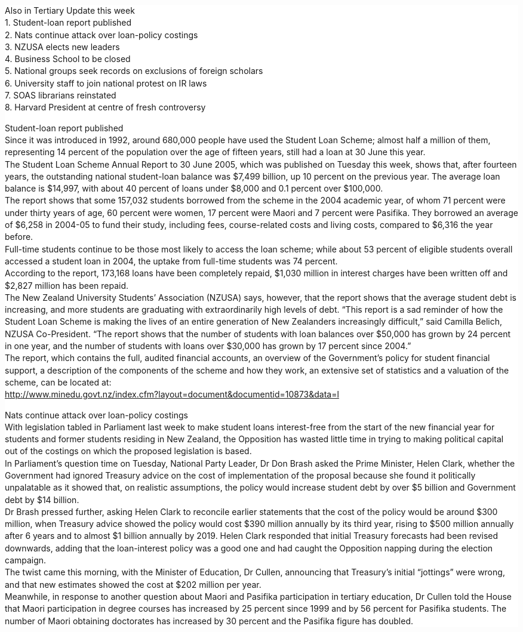
Also in Tertiary Update this week  
1\. Student-loan report published  
2\. Nats continue attack over loan-policy costings  
3\. NZUSA elects new leaders  
4\. Business School to be closed  
5\. National groups seek records on exclusions of foreign scholars  
6\. University staff to join national protest on IR laws  
7\. SOAS librarians reinstated  
8\. Harvard President at centre of fresh controversy

Student-loan report published  
Since it was introduced in 1992, around 680,000 people have used the Student Loan Scheme; almost half a million of them, representing 14 percent of the population over the age of fifteen years, still had a loan at 30 June this year.  
The Student Loan Scheme Annual Report to 30 June 2005, which was published on Tuesday this week, shows that, after fourteen years, the outstanding national student-loan balance was $7,499 billion, up 10 percent on the previous year. The average loan balance is $14,997, with about 40 percent of loans under $8,000 and 0.1 percent over $100,000.  
The report shows that some 157,032 students borrowed from the scheme in the 2004 academic year, of whom 71 percent were under thirty years of age, 60 percent were women, 17 percent were Maori and 7 percent were Pasifika. They borrowed an average of $6,258 in 2004-05 to fund their study, including fees, course-related costs and living costs, compared to $6,316 the year before.  
Full-time students continue to be those most likely to access the loan scheme; while about 53 percent of eligible students overall accessed a student loan in 2004, the uptake from full-time students was 74 percent.  
According to the report, 173,168 loans have been completely repaid, $1,030 million in interest charges have been written off and $2,827 million has been repaid.  
The New Zealand University Students’ Association (NZUSA) says, however, that the report shows that the average student debt is increasing, and more students are graduating with extraordinarily high levels of debt. “This report is a sad reminder of how the Student Loan Scheme is making the lives of an entire generation of New Zealanders increasingly difficult,” said Camilla Belich, NZUSA Co-President. “The report shows that the number of students with loan balances over $50,000 has grown by 24 percent in one year, and the number of students with loans over $30,000 has grown by 17 percent since 2004.”  
The report, which contains the full, audited financial accounts, an overview of the Government’s policy for student financial support, a description of the components of the scheme and how they work, an extensive set of statistics and a valuation of the scheme, can be located at:  
http://www.minedu.govt.nz/index.cfm?layout=document&documentid=10873&data=l

Nats continue attack over loan-policy costings  
With legislation tabled in Parliament last week to make student loans interest-free from the start of the new financial year for students and former students residing in New Zealand, the Opposition has wasted little time in trying to making political capital out of the costings on which the proposed legislation is based.  
In Parliament’s question time on Tuesday, National Party Leader, Dr Don Brash asked the Prime Minister, Helen Clark, whether the Government had ignored Treasury advice on the cost of implementation of the proposal because she found it politically unpalatable as it showed that, on realistic assumptions, the policy would increase student debt by over $5 billion and Government debt by $14 billion.  
Dr Brash pressed further, asking Helen Clark to reconcile earlier statements that the cost of the policy would be around $300 million, when Treasury advice showed the policy would cost $390 million annually by its third year, rising to $500 million annually after 6 years and to almost $1 billion annually by 2019. Helen Clark responded that initial Treasury forecasts had been revised downwards, adding that the loan-interest policy was a good one and had caught the Opposition napping during the election campaign.  
The twist came this morning, with the Minister of Education, Dr Cullen, announcing that Treasury’s initial “jottings” were wrong, and that new estimates showed the cost at $202 million per year.  
Meanwhile, in response to another question about Maori and Pasifika participation in tertiary education, Dr Cullen told the House that Maori participation in degree courses has increased by 25 percent since 1999 and by 56 percent for Pasifika students. The number of Maori obtaining doctorates has increased by 30 percent and the Pasifika figure has doubled.
